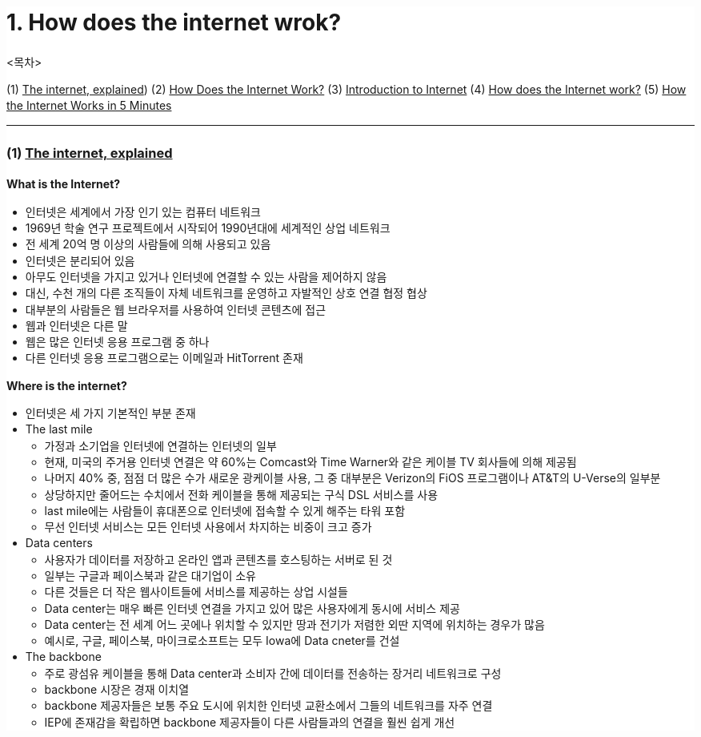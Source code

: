 # 1. How does the internet wrok?

<목차>

(1) [The internet, explained](#1-the-internet-explainedhttpswwwvoxcom201461618076282the-internet))
(2) [How Does the Internet Work?](#2-how-does-the-internet-workhttpwebstanfordeduclassmsande91siwww-spr04readingsweek1internetwhitepaperhtm)
(3) [Introduction to Internet](#3-introduction-to-internethttpsroadmapshguideswhat-is-internet)
(4) [How does the Internet work?](#4-how-does-the-internet-workhttpswwwyoutubecomwatchvx3c1ih2njeg)
(5) [How the Internet Works in 5 Minutes](#5-how-the-internet-works-in-5-minuteshttpswwwyoutubecomwatchv7lpdttkxpc)

---

### (1) [The internet, explained](https://www.vox.com/2014/6/16/18076282/the-internet)

**What is the Internet?**

- 인터넷은 세계에서 가장 인기 있는 컴퓨터 네트워크
- 1969년 학술 연구 프로젝트에서 시작되어 1990년대에 세계적인 상업 네트워크
- 전 세계 20억 명 이상의 사람들에 의해 사용되고 있음
- 인터넷은 분리되어 있음
- 아무도 인터넷을 가지고 있거나 인터넷에 연결할 수 있는 사람을 제어하지 않음
- 대신, 수천 개의 다른 조직들이 자체 네트워크를 운영하고 자발적인 상호 연결 협정 협상
- 대부분의 사람들은 웹 브라우저를 사용하여 인터넷 콘텐츠에 접근
- 웹과 인터넷은 다른 말
- 웹은 많은 인터넷 응용 프로그램 중 하나
- 다른 인터넷 응용 프로그램으로는 이메일과 HitTorrent 존재

**Where is the internet?**

- 인터넷은 세 가지 기본적인 부분 존재
- The last mile
  - 가정과 소기업을 인터넷에 연결하는 인터넷의 일부
  - 현재, 미국의 주거용 인터넷 연결은 약 60%는 Comcast와 Time Warner와 같은 케이블 TV 회사들에 의해 제공됨
  - 나머지 40% 중, 점점 더 많은 수가 새로운 광케이블 사용, 그 중 대부분은 Verizon의 FiOS 프로그램이나 AT&T의 U-Verse의 일부분
  - 상당하지만 줄어드는 수치에서 전화 케이블을 통해 제공되는 구식 DSL 서비스를 사용
  - last mile에는 사람들이 휴대폰으로 인터넷에 접속할 수 있게 해주는 타워 포함
  - 무선 인터넷 서비스는 모든 인터넷 사용에서 차지하는 비중이 크고 증가
- Data centers
  - 사용자가 데이터를 저장하고 온라인 앱과 콘텐츠를 호스팅하는 서버로 된 것
  - 일부는 구글과 페이스북과 같은 대기업이 소유
  - 다른 것들은 더 작은 웹사이트들에 서비스를 제공하는 상업 시설들
  - Data center는 매우 빠른 인터넷 연결을 가지고 있어 많은 사용자에게 동시에 서비스 제공
  - Data center는 전 세계 어느 곳에나 위치할 수 있지만 땅과 전기가 저렴한 외딴 지역에 위치하는 경우가 많음
  - 예시로, 구글, 페이스북, 마이크로소프트는 모두 Iowa에 Data cneter를 건설
- The backbone
  - 주로 광섬유 케이블을 통해 Data center과 소비자 간에 데이터를 전송하는 장거리 네트워크로 구성
  - backbone 시장은 경재 이치열
  - backbone 제공자들은 보통 주요 도시에 위치한 인터넷 교환소에서 그들의 네트워크를 자주 연결
  - IEP에 존재감을 확립하면 backbone 제공자들이 다른 사람들과의 연결을 훨씬 쉽게 개선

